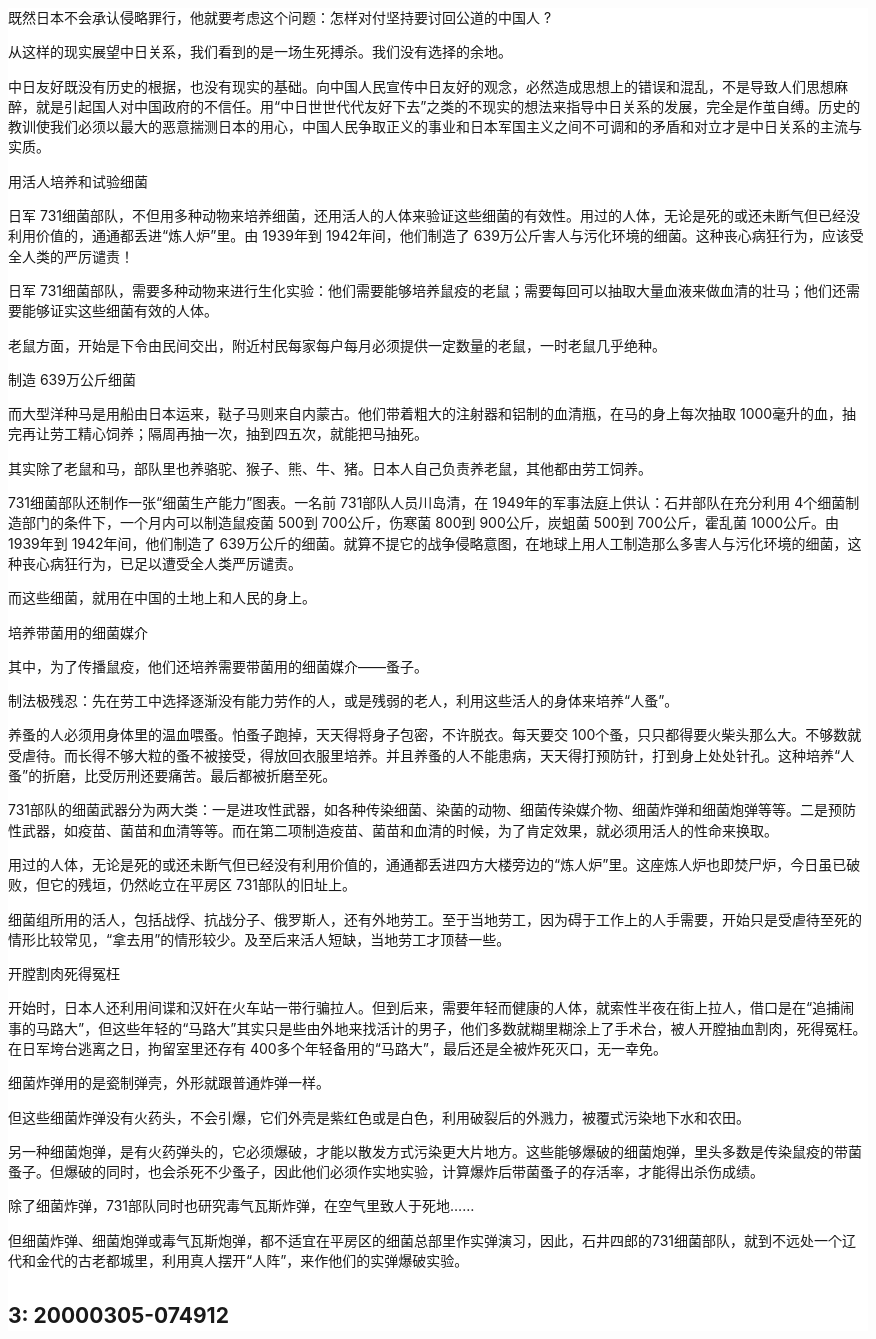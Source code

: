 既然日本不会承认侵略罪行，他就要考虑这个问题：怎样对付坚持要讨回公道的中国人 ?

从这样的现实展望中日关系，我们看到的是一场生死搏杀。我们没有选择的余地。

中日友好既没有历史的根据，也没有现实的基础。向中国人民宣传中日友好的观念，必然造成思想上的错误和混乱，不是导致人们思想麻醉，就是引起国人对中国政府的不信任。用“中日世世代代友好下去”之类的不现实的想法来指导中日关系的发展，完全是作茧自缚。历史的教训使我们必须以最大的恶意揣测日本的用心，中国人民争取正义的事业和日本军国主义之间不可调和的矛盾和对立才是中日关系的主流与实质。 

用活人培养和试验细菌 

日军 731细菌部队，不但用多种动物来培养细菌，还用活人的人体来验证这些细菌的有效性。用过的人体，无论是死的或还未断气但已经没利用价值的，通通都丢进“炼人炉”里。由 1939年到 1942年间，他们制造了 639万公斤害人与污化环境的细菌。这种丧心病狂行为，应该受全人类的严厉谴责！

日军 731细菌部队，需要多种动物来进行生化实验：他们需要能够培养鼠疫的老鼠；需要每回可以抽取大量血液来做血清的壮马；他们还需要能够证实这些细菌有效的人体。

老鼠方面，开始是下令由民间交出，附近村民每家每户每月必须提供一定数量的老鼠，一时老鼠几乎绝种。

制造 639万公斤细菌 

而大型洋种马是用船由日本运来，鞑子马则来自内蒙古。他们带着粗大的注射器和铝制的血清瓶，在马的身上每次抽取 1000毫升的血，抽完再让劳工精心饲养；隔周再抽一次，抽到四五次，就能把马抽死。

其实除了老鼠和马，部队里也养骆驼、猴子、熊、牛、猪。日本人自己负责养老鼠，其他都由劳工饲养。

731细菌部队还制作一张“细菌生产能力”图表。一名前 731部队人员川岛清，在 1949年的军事法庭上供认：石井部队在充分利用 4个细菌制造部门的条件下，一个月内可以制造鼠疫菌 500到 700公斤，伤寒菌 800到 900公斤，炭蛆菌 500到 700公斤，霍乱菌 1000公斤。由 1939年到 1942年间，他们制造了 639万公斤的细菌。就算不提它的战争侵略意图，在地球上用人工制造那么多害人与污化环境的细菌，这种丧心病狂行为，已足以遭受全人类严厉谴责。

而这些细菌，就用在中国的土地上和人民的身上。

培养带菌用的细菌媒介 

其中，为了传播鼠疫，他们还培养需要带菌用的细菌媒介——蚤子。

制法极残忍：先在劳工中选择逐渐没有能力劳作的人，或是残弱的老人，利用这些活人的身体来培养“人蚤”。

养蚤的人必须用身体里的温血喂蚤。怕蚤子跑掉，天天得将身子包密，不许脱衣。每天要交 100个蚤，只只都得要火柴头那么大。不够数就受虐待。而长得不够大粒的蚤不被接受，得放回衣服里培养。并且养蚤的人不能患病，天天得打预防针，打到身上处处针孔。这种培养“人蚤”的折磨，比受厉刑还要痛苦。最后都被折磨至死。

731部队的细菌武器分为两大类：一是进攻性武器，如各种传染细菌、染菌的动物、细菌传染媒介物、细菌炸弹和细菌炮弹等等。二是预防性武器，如疫苗、菌苗和血清等等。而在第二项制造疫苗、菌苗和血清的时候，为了肯定效果，就必须用活人的性命来换取。

用过的人体，无论是死的或还未断气但已经没有利用价值的，通通都丢进四方大楼旁边的“炼人炉”里。这座炼人炉也即焚尸炉，今日虽已破败，但它的残垣，仍然屹立在平房区 731部队的旧址上。

细菌组所用的活人，包括战俘、抗战分子、俄罗斯人，还有外地劳工。至于当地劳工，因为碍于工作上的人手需要，开始只是受虐待至死的情形比较常见，“拿去用”的情形较少。及至后来活人短缺，当地劳工才顶替一些。

开膛割肉死得冤枉 

开始时，日本人还利用间谍和汉奸在火车站一带行骗拉人。但到后来，需要年轻而健康的人体，就索性半夜在街上拉人，借口是在“追捕闹事的马路大”，但这些年轻的“马路大”其实只是些由外地来找活计的男子，他们多数就糊里糊涂上了手术台，被人开膛抽血割肉，死得冤枉。在日军垮台逃离之日，拘留室里还存有 400多个年轻备用的“马路大”，最后还是全被炸死灭口，无一幸免。

细菌炸弹用的是瓷制弹壳，外形就跟普通炸弹一样。

但这些细菌炸弹没有火药头，不会引爆，它们外壳是紫红色或是白色，利用破裂后的外溅力，被覆式污染地下水和农田。

另一种细菌炮弹，是有火药弹头的，它必须爆破，才能以散发方式污染更大片地方。这些能够爆破的细菌炮弹，里头多数是传染鼠疫的带菌蚤子。但爆破的同时，也会杀死不少蚤子，因此他们必须作实地实验，计算爆炸后带菌蚤子的存活率，才能得出杀伤成绩。

除了细菌炸弹，731部队同时也研究毒气瓦斯炸弹，在空气里致人于死地…… 

但细菌炸弹、细菌炮弹或毒气瓦斯炮弹，都不适宜在平房区的细菌总部里作实弹演习，因此，石井四郎的731细菌部队，就到不远处一个辽代和金代的古老都城里，利用真人摆开“人阵”，来作他们的实弹爆破实验。

## 3: 20000305-074912
